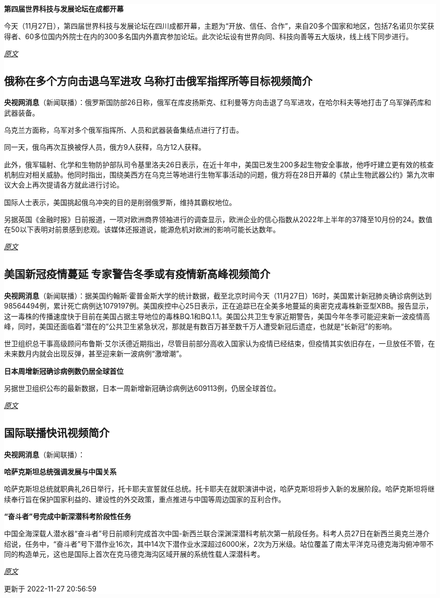**第四届世界科技与发展论坛在成都开幕**  

今天（11月27日），第四届世界科技与发展论坛在四川成都开幕，主题为“开放、信任、合作”，来自20多个国家和地区，包括7名诺贝尔奖获得者、60多位国内外院士在内的300多名国内外嘉宾参加论坛。此次论坛设有世界向同、科技向善等五大版块，线上线下同步进行。

*[原文](https://tv.cctv.com/2022/11/27/VIDE8rXse4KWanO1A5vDqjRs221127.shtml)*


## 俄称在多个方向击退乌军进攻 乌称打击俄军指挥所等目标视频简介

**央视网消息**（新闻联播）：俄罗斯国防部26日称，俄军在库皮扬斯克、红利曼等方向击退了乌军进攻，在哈尔科夫等地打击了乌军弹药库和武器装备。  

乌克兰方面称，乌军对多个俄军指挥所、人员和武器装备集结点进行了打击。  

同一天，俄乌再次互换被俘人员，俄方9人获释，乌方12人获释。  

此外，俄军辐射、化学和生物防护部队司令基里洛夫26日表示，在近十年中，美国已发生200多起生物安全事故，他呼吁建立更有效的核查机制应对相关威胁。他同时指出，围绕美西方在乌克兰等地进行生物军事活动的问题，俄方将在28日开幕的《禁止生物武器公约》第九次审议大会上再次提请各方就此进行讨论。  

国际人士表示，美国挑起俄乌冲突的目的是削弱俄罗斯，维持其霸权地位。  

另据英国《金融时报》日前报道，一项对欧洲商界领袖进行的调查显示，欧洲企业的信心指数从2022年上半年的37降至10月份的24。数值在50以下表明对前景感到悲观。该媒体还报道说，能源危机对欧洲的影响可能长达数年。

*[原文](https://tv.cctv.com/2022/11/27/VIDE07aSVfaGDbW3LRjDLQkm221127.shtml)*


## 美国新冠疫情蔓延 专家警告冬季或有疫情新高峰视频简介

**央视网消息**（新闻联播）：据美国约翰斯·霍普金斯大学的统计数据，截至北京时间今天（11月27日）16时，美国累计新冠肺炎确诊病例达到98564494例，累计死亡病例达1079197例。美国疾控中心25日表示，正在追踪已在全美多地蔓延的奥密克戎毒株新亚型XBB。报告显示，这一毒株的传播速度快于目前在美国占据主导地位的毒株BQ.1和BQ.1.1。美国公共卫生专家近期警告，美国今年冬季可能迎来新一波疫情高峰，同时，美国还面临着“潜在的”公共卫生紧急状况，那就是有数百万甚至数千万人遭受新冠后遗症，也就是“长新冠”的影响。  

世卫组织总干事高级顾问布鲁斯·艾尔沃德近期指出，尽管目前部分高收入国家认为疫情已经结束，但疫情其实依旧存在，一旦放任不管，在未来数月内就会出现反弹，甚至迎来新一波病例“激增潮”。  

**日本周增新冠确诊病例数仍居全球首位**  

另据世卫组织公布的最新数据，日本一周新增新冠确诊病例达609113例，仍居全球首位。

*[原文](https://tv.cctv.com/2022/11/27/VIDEgdGxzZCPIHyHJJ9s9HC2221127.shtml)*


## 国际联播快讯视频简介

**央视网消息**（新闻联播）：  

**哈萨克斯坦总统强调发展与中国关系**  

哈萨克斯坦总统就职典礼26日举行，托卡耶夫宣誓就任总统。托卡耶夫在就职演讲中说，哈萨克斯坦将步入新的发展阶段。哈萨克斯坦将继续奉行旨在保护国家利益的、建设性的外交政策，重点推进与中国等周边国家的互利合作。  

**“奋斗者”号完成中新深潜科考阶段性任务**  

中国全海深载人潜水器“奋斗者”号日前顺利完成首次中国-新西兰联合深渊深潜科考航次第一航段任务。科考人员27日在新西兰奥克兰港介绍说，任务中，“奋斗者”号下潜作业16次，其中14次下潜作业水深超过6000米，2次为万米级。站位覆盖了南太平洋克马德克海沟俯冲带不同的构造单元，这也是国际上首次在克马德克海沟区域开展的系统性载人深潜科考。

*[原文](https://tv.cctv.com/2022/11/27/VIDEH7rmeEdyZL3mJUfQxG8P221127.shtml)*


更新于 2022-11-27 20:56:59
  